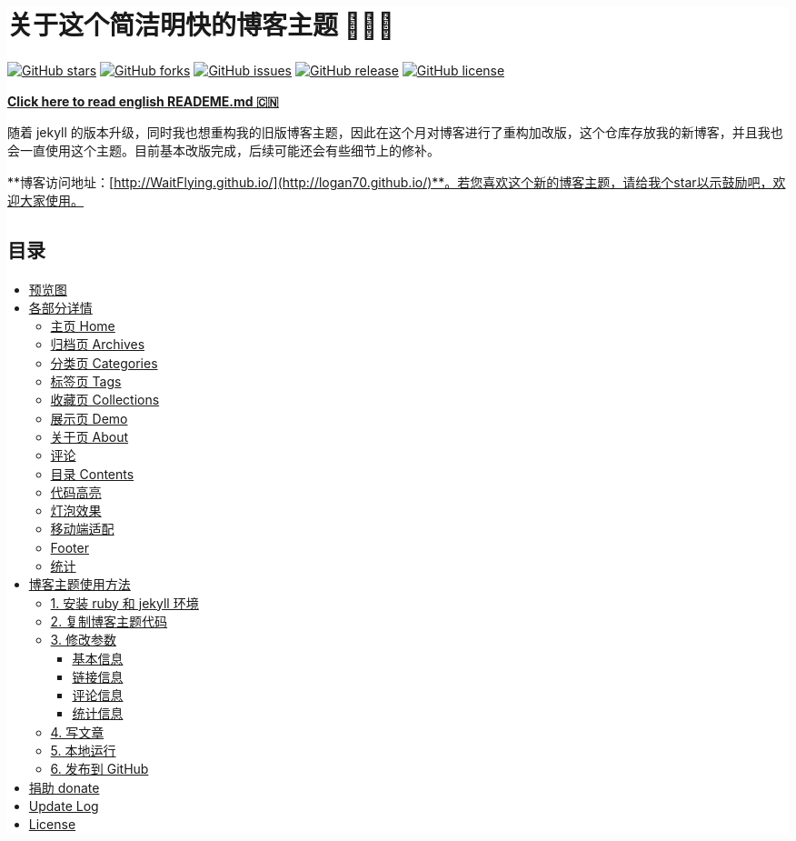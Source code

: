 # 关于这个简洁明快的博客主题 🤘🤘🤘

[![GitHub stars](https://img.shields.io/github/stars/logan70/logan70.github.io.svg)](https://github.com/logan70/logan70.github.io/stargazers)
[![GitHub forks](https://img.shields.io/github/forks/logan70/logan70.github.io.svg)](https://github.com/logan70/logan70.github.io/network)
[![GitHub issues](https://img.shields.io/github/issues/logan70/logan70.github.io.svg)](https://github.com/logan70/logan70.github.io/issues)
[![GitHub release](https://img.shields.io/github/release/logan70/logan70.github.io.svg)](https://github.com/logan70/logan70.github.io/releases)
[![GitHub license](https://img.shields.io/badge/license-MIT-blue.svg)](https://raw.githubusercontent.com/logan70/logan70.github.io/master/LICENSE)

**[Click here to read english READEME.md 🇨🇳](https://github.com/logan70/logan70.github.io/blob/master/README-en.md)**

随着 jekyll 的版本升级，同时我也想重构我的旧版博客主题，因此在这个月对博客进行了重构加改版，这个仓库存放我的新博客，并且我也会一直使用这个主题。目前基本改版完成，后续可能还会有些细节上的修补。

**博客访问地址：[http://WaitFlying.github.io/](http://logan70.github.io/)**。若您喜欢这个新的博客主题，请给我个star以示鼓励吧，欢迎大家使用。

## 目录

* [预览图](#预览图)
* [各部分详情](#各部分详情)
    * [主页 Home](#主页-home)
    * [归档页 Archives](#归档页-archives)
    * [分类页 Categories](#分类页-categories)
    * [标签页 Tags](#标签页-tags)
    * [收藏页 Collections](#收藏页-collections)
    * [展示页 Demo](#展示页-demo)
    * [关于页 About](#关于页-about)
    * [评论](#评论)
    * [目录 Contents](#目录-contents)
    * [代码高亮](#代码高亮)
    * [灯泡效果](#灯泡效果)
    * [移动端适配](#移动端适配)
    * [Footer](#footer)
    * [统计](#统计)
* [博客主题使用方法](#博客主题使用方法)
    * [1. 安装 ruby 和 jekyll 环境](#1-安装-ruby-和-jekyll-环境)
    * [2. 复制博客主题代码](#2-复制博客主题代码)
    * [3. 修改参数](#3-修改参数)
        * [基本信息](#基本信息)
        * [链接信息](#链接信息)
        * [评论信息](#评论信息)
        * [统计信息](#统计信息)
    * [4. 写文章](#4-写文章)
    * [5. 本地运行](#5-本地运行)
    * [6. 发布到 GitHub](#6-发布到-github)
* [捐助 donate](#捐助-donate)
* [Update Log](#update-log)
* [License](#license)
